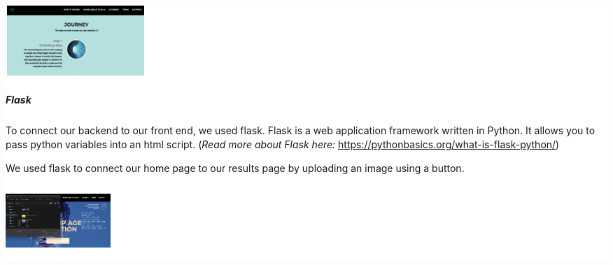 <img src="images/journey1.png" alt="Journey" style="height: 100px; width: 200px;"/>

##### Flask

To connect our backend to our front end, we used flask. Flask is a web application framework written in Python. It allows you to pass python variables into an html script. (*Read more about Flask here:* https://pythonbasics.org/what-is-flask-python/)

We used flask to connect our home page to our results page by uploading an image using a button. 

<img src="images/upload-image.png" alt="Uploading an image" style="height: 100px; width: 150px;"/>
